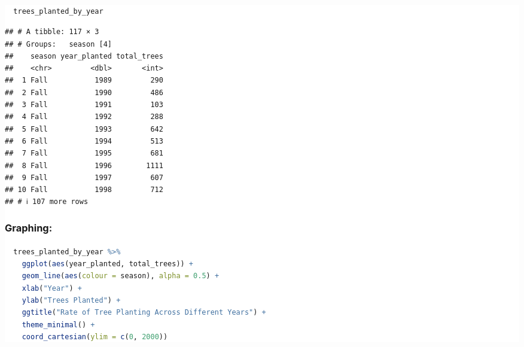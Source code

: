 ``` r
  trees_planted_by_year
```

    ## # A tibble: 117 × 3
    ## # Groups:   season [4]
    ##    season year_planted total_trees
    ##    <chr>         <dbl>       <int>
    ##  1 Fall           1989         290
    ##  2 Fall           1990         486
    ##  3 Fall           1991         103
    ##  4 Fall           1992         288
    ##  5 Fall           1993         642
    ##  6 Fall           1994         513
    ##  7 Fall           1995         681
    ##  8 Fall           1996        1111
    ##  9 Fall           1997         607
    ## 10 Fall           1998         712
    ## # ℹ 107 more rows

### Graphing:

``` r
  trees_planted_by_year %>%
    ggplot(aes(year_planted, total_trees)) +
    geom_line(aes(colour = season), alpha = 0.5) +
    xlab("Year") +
    ylab("Trees Planted") +
    ggtitle("Rate of Tree Planting Across Different Years") +
    theme_minimal() +
    coord_cartesian(ylim = c(0, 2000))
```
